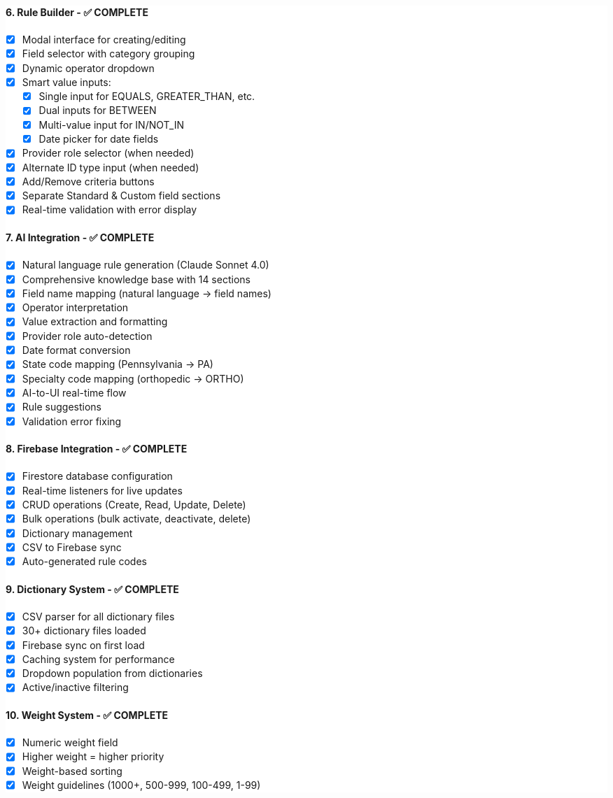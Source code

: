 #### 6. Rule Builder - ✅ COMPLETE
- [x] Modal interface for creating/editing
- [x] Field selector with category grouping
- [x] Dynamic operator dropdown
- [x] Smart value inputs:
  - [x] Single input for EQUALS, GREATER_THAN, etc.
  - [x] Dual inputs for BETWEEN
  - [x] Multi-value input for IN/NOT_IN
  - [x] Date picker for date fields
- [x] Provider role selector (when needed)
- [x] Alternate ID type input (when needed)
- [x] Add/Remove criteria buttons
- [x] Separate Standard & Custom field sections
- [x] Real-time validation with error display

#### 7. AI Integration - ✅ COMPLETE
- [x] Natural language rule generation (Claude Sonnet 4.0)
- [x] Comprehensive knowledge base with 14 sections
- [x] Field name mapping (natural language → field names)
- [x] Operator interpretation
- [x] Value extraction and formatting
- [x] Provider role auto-detection
- [x] Date format conversion
- [x] State code mapping (Pennsylvania → PA)
- [x] Specialty code mapping (orthopedic → ORTHO)
- [x] AI-to-UI real-time flow
- [x] Rule suggestions
- [x] Validation error fixing

#### 8. Firebase Integration - ✅ COMPLETE
- [x] Firestore database configuration
- [x] Real-time listeners for live updates
- [x] CRUD operations (Create, Read, Update, Delete)
- [x] Bulk operations (bulk activate, deactivate, delete)
- [x] Dictionary management
- [x] CSV to Firebase sync
- [x] Auto-generated rule codes

#### 9. Dictionary System - ✅ COMPLETE
- [x] CSV parser for all dictionary files
- [x] 30+ dictionary files loaded
- [x] Firebase sync on first load
- [x] Caching system for performance
- [x] Dropdown population from dictionaries
- [x] Active/inactive filtering

#### 10. Weight System - ✅ COMPLETE
- [x] Numeric weight field
- [x] Higher weight = higher priority
- [x] Weight-based sorting
- [x] Weight guidelines (1000+, 500-999, 100-499, 1-99)
